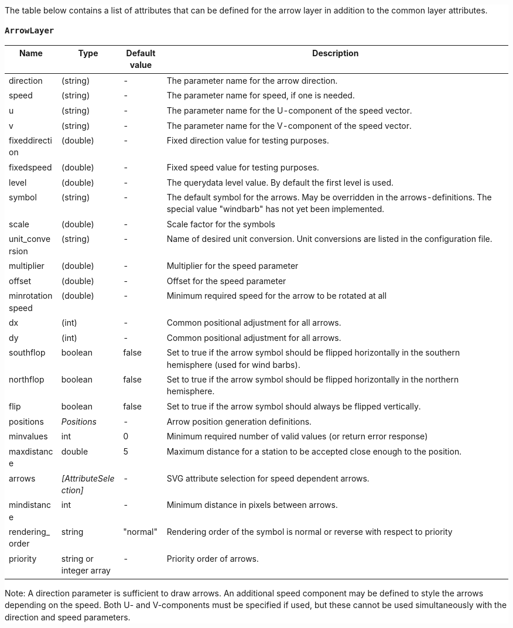 
The table below contains a list of attributes that can be defined for the arrow layer in addition to the common layer attributes. 

<pre><b>ArrowLayer </b></pre>
| Name             | Type                    | Default value | Description                                                                                                                                |
| ---------------- | ----------------------- | ------------- | ------------------------------------------------------------------------------------------------------------------------------------------ |
| direction        | (string)                | -             | The parameter name for the arrow direction.                                                                                                |
| speed            | (string)                | -             | The parameter name for speed, if one is needed.                                                                                            |
| u                | (string)                | -             | The parameter name for the U-component of the speed vector.                                                                                |
| v                | (string)                | -             | The parameter name for the V-component of the speed vector.                                                                                |
| fixeddirection   | (double)                | -             | Fixed direction value for testing purposes.                                                                                                |
| fixedspeed       | (double)                | -             | Fixed speed value for testing purposes.                                                                                                    |
| level            | (double)                | -             | The querydata level value. By default the first level is used.                                                                             |
| symbol           | (string)                | -             | The default symbol for the arrows. May be overridden in the arrows-definitions. The special value "windbarb" has not yet been implemented. |
| scale            | (double)                | -             | Scale factor for the symbols                                                                                                               |
| unit_conversion  | (string)                | -             | Name of desired unit conversion. Unit conversions are listed in the configuration file.                                                    |
| multiplier       | (double)                | -             | Multiplier for the speed parameter                                                                                                         |
| offset           | (double)                | -             | Offset for the speed parameter                                                                                                             |
| minrotationspeed | (double)                | -             | Minimum required speed for the arrow to be rotated at all                                                                                  |
| dx               | (int)                   | -             | Common positional adjustment for all arrows.                                                                                               |
| dy               | (int)                   | -             | Common positional adjustment for all arrows.                                                                                               |
| southflop        | boolean                 | false         | Set to true if the arrow symbol should be flipped horizontally in the southern hemisphere (used for wind barbs).                           |
| northflop        | boolean                 | false         | Set to true if the arrow symbol should be flipped horizontally in the northern hemisphere.                                                 |
| flip             | boolean                 | false         | Set to true if the arrow symbol should always be flipped vertically.                                                                       |
| positions        | _Positions_             | -             | Arrow position generation definitions.                                                                                                     |
| minvalues        | int                     | 0             | Minimum required number of valid values (or return error response)                                                                         |
| maxdistance      | double                  | 5             | Maximum distance for a station to be accepted close enough to the position.                                                                |
| arrows           | _[AttributeSelection]_  | -             | SVG attribute selection for speed dependent arrows.                                                                                        |
| mindistance      | int                     | -             | Minimum distance in pixels between arrows.                                                                                                 |
| rendering_order  | string                  | "normal"      | Rendering order of the symbol is normal or reverse with respect to priority                                                                |
| priority         | string or integer array | -             | Priority order of arrows.                                                                                                                  |

Note: A direction parameter is sufficient to draw arrows. An additional speed component may be defined to style the arrows depending on the speed. Both U- and V-components must be specified if used, but these cannot be used simultaneously with the direction and speed parameters.
